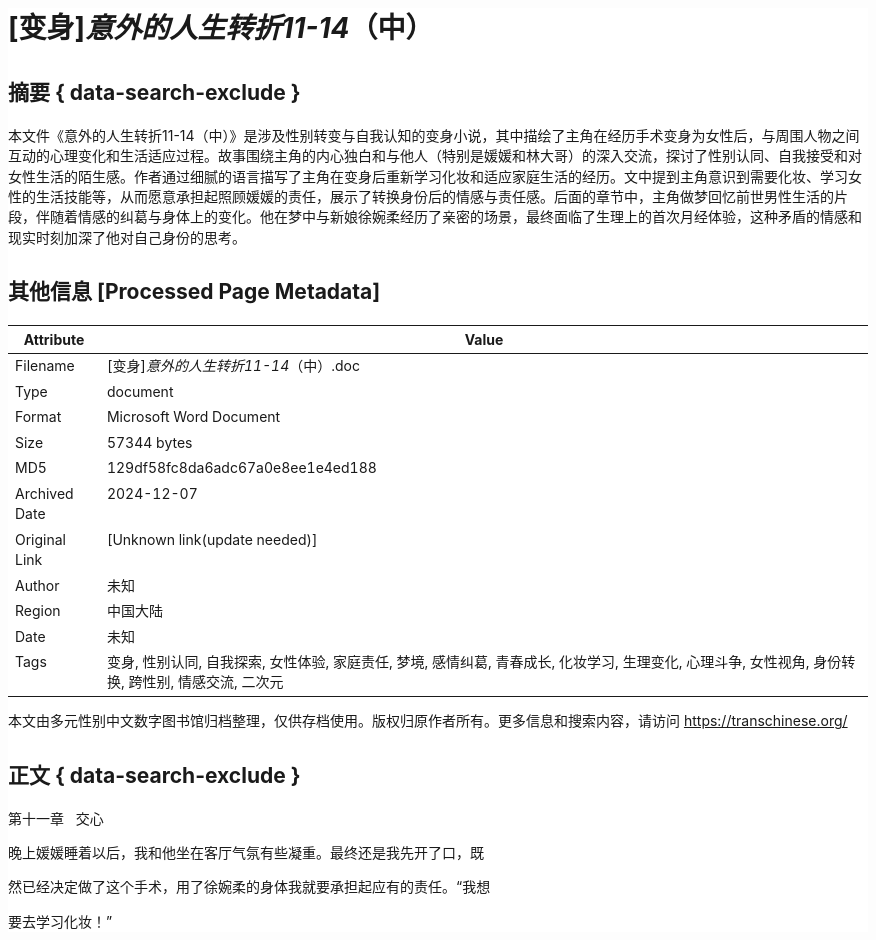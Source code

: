 # [变身]_意外的人生转折11-14_（中）



## 摘要  { data-search-exclude }


本文件《意外的人生转折11-14（中）》是涉及性别转变与自我认知的变身小说，其中描绘了主角在经历手术变身为女性后，与周围人物之间互动的心理变化和生活适应过程。故事围绕主角的内心独白和与他人（特别是媛媛和林大哥）的深入交流，探讨了性别认同、自我接受和对女性生活的陌生感。作者通过细腻的语言描写了主角在变身后重新学习化妆和适应家庭生活的经历。文中提到主角意识到需要化妆、学习女性的生活技能等，从而愿意承担起照顾媛媛的责任，展示了转换身份后的情感与责任感。后面的章节中，主角做梦回忆前世男性生活的片段，伴随着情感的纠葛与身体上的变化。他在梦中与新娘徐婉柔经历了亲密的场景，最终面临了生理上的首次月经体验，这种矛盾的情感和现实时刻加深了他对自己身份的思考。



## 其他信息 [Processed Page Metadata]

| Attribute       | Value                                  |
|-----------------|----------------------------------------|
| Filename        | [变身]_意外的人生转折11-14_（中）.doc                             |
| Type            | document                                 |
| Format          | Microsoft Word Document                               |
| Size            | 57344 bytes                           |
| MD5             | 129df58fc8da6adc67a0e8ee1e4ed188                                  |
| Archived Date   | 2024-12-07                             |
| Original Link   | [Unknown link(update needed)]                         |
| Author          | 未知                               |
| Region          | 中国大陆                               |
| Date            | 未知                                 |
| Tags            | 变身, 性别认同, 自我探索, 女性体验, 家庭责任, 梦境, 感情纠葛, 青春成长, 化妆学习, 生理变化, 心理斗争, 女性视角, 身份转换, 跨性别, 情感交流, 二次元                                 |

本文由多元性别中文数字图书馆归档整理，仅供存档使用。版权归原作者所有。更多信息和搜索内容，请访问 <https://transchinese.org/>


## 正文 { data-search-exclude }


第十一章   交心





晚上媛媛睡着以后，我和他坐在客厅气氛有些凝重。最终还是我先开了口，既

然已经决定做了这个手术，用了徐婉柔的身体我就要承担起应有的责任。“我想

要去学习化妆！”
